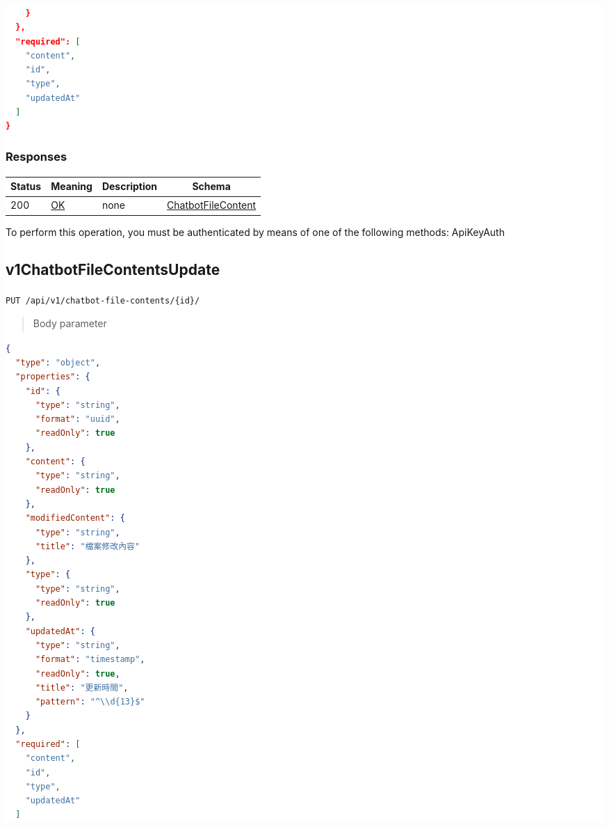 ```json
    }
  },
  "required": [
    "content",
    "id",
    "type",
    "updatedAt"
  ]
}
```

<h3 id="v1chatbotfilecontentsretrieve-responses">Responses</h3>

|Status|Meaning|Description|Schema|
|---|---|---|---|
|200|[OK](https://tools.ietf.org/html/rfc7231#section-6.3.1)|none|[ChatbotFileContent](#schemachatbotfilecontent)|

<aside class="warning">
To perform this operation, you must be authenticated by means of one of the following methods:
ApiKeyAuth
</aside>

## v1ChatbotFileContentsUpdate

<a id="opIdv1ChatbotFileContentsUpdate"></a>

`PUT /api/v1/chatbot-file-contents/{id}/`

> Body parameter

```json
{
  "type": "object",
  "properties": {
    "id": {
      "type": "string",
      "format": "uuid",
      "readOnly": true
    },
    "content": {
      "type": "string",
      "readOnly": true
    },
    "modifiedContent": {
      "type": "string",
      "title": "檔案修改內容"
    },
    "type": {
      "type": "string",
      "readOnly": true
    },
    "updatedAt": {
      "type": "string",
      "format": "timestamp",
      "readOnly": true,
      "title": "更新時間",
      "pattern": "^\\d{13}$"
    }
  },
  "required": [
    "content",
    "id",
    "type",
    "updatedAt"
  ]
```